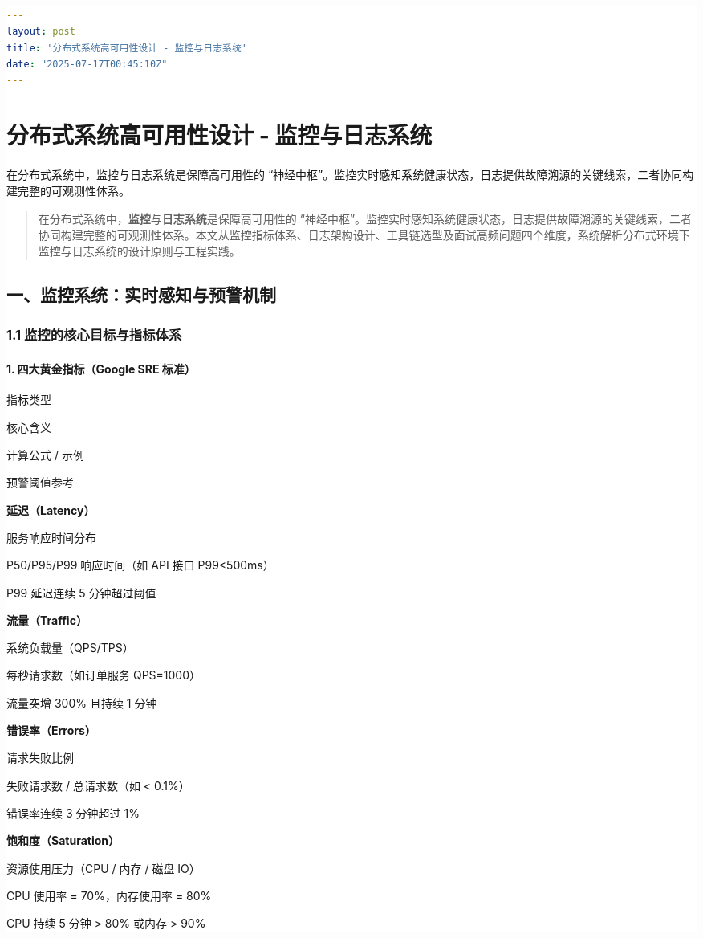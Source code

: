 ```yaml
---
layout: post
title: '分布式系统高可用性设计 - 监控与日志系统'
date: "2025-07-17T00:45:10Z"
---
```

分布式系统高可用性设计 - 监控与日志系统
=====================

在分布式系统中，监控与日志系统是保障高可用性的 “神经中枢”。监控实时感知系统健康状态，日志提供故障溯源的关键线索，二者协同构建完整的可观测性体系。

> 在分布式系统中，**监控**与**日志系统**是保障高可用性的 “神经中枢”。监控实时感知系统健康状态，日志提供故障溯源的关键线索，二者协同构建完整的可观测性体系。本文从监控指标体系、日志架构设计、工具链选型及面试高频问题四个维度，系统解析分布式环境下监控与日志系统的设计原则与工程实践。

一、监控系统：实时感知与预警机制
----------------

### 1.1 监控的核心目标与指标体系

#### 1\. 四大黄金指标（Google SRE 标准）

指标类型

核心含义

计算公式 / 示例

预警阈值参考

**延迟（Latency）**

服务响应时间分布

P50/P95/P99 响应时间（如 API 接口 P99<500ms）

P99 延迟连续 5 分钟超过阈值

**流量（Traffic）**

系统负载量（QPS/TPS）

每秒请求数（如订单服务 QPS=1000）

流量突增 300% 且持续 1 分钟

**错误率（Errors）**

请求失败比例

失败请求数 / 总请求数（如 < 0.1%）

错误率连续 3 分钟超过 1%

**饱和度（Saturation）**

资源使用压力（CPU / 内存 / 磁盘 IO）

CPU 使用率 = 70%，内存使用率 = 80%

CPU 持续 5 分钟 > 80% 或内存 > 90%
